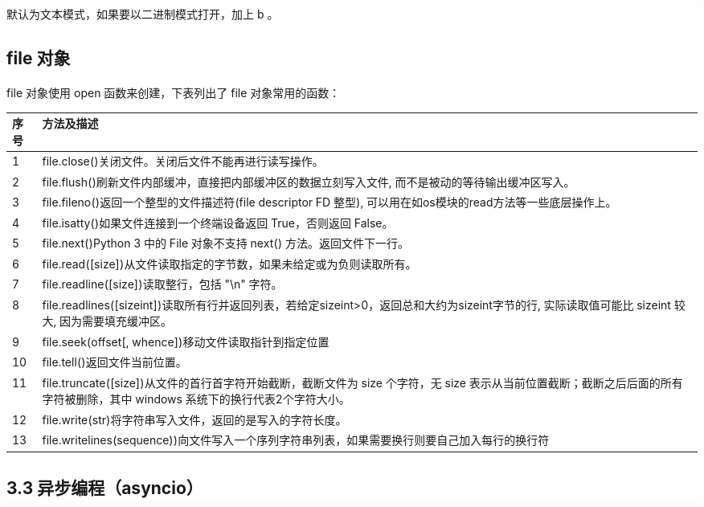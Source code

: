 
默认为文本模式，如果要以二进制模式打开，加上 b 。

## file 对象

file 对象使用 open 函数来创建，下表列出了 file 对象常用的函数：

| 序号 | 方法及描述                                                   |
| :--- | :----------------------------------------------------------- |
| 1    | file.close()关闭文件。关闭后文件不能再进行读写操作。         |
| 2    | file.flush()刷新文件内部缓冲，直接把内部缓冲区的数据立刻写入文件, 而不是被动的等待输出缓冲区写入。 |
| 3    | file.fileno()返回一个整型的文件描述符(file descriptor FD 整型), 可以用在如os模块的read方法等一些底层操作上。 |
| 4    | file.isatty()如果文件连接到一个终端设备返回 True，否则返回 False。 |
| 5    | file.next()Python 3 中的 File 对象不支持 next() 方法。返回文件下一行。 |
| 6    | file.read([size\])从文件读取指定的字节数，如果未给定或为负则读取所有。 |
| 7    | file.readline([size\])读取整行，包括 "\n" 字符。             |
| 8    | file.readlines([sizeint\])读取所有行并返回列表，若给定sizeint>0，返回总和大约为sizeint字节的行, 实际读取值可能比 sizeint 较大, 因为需要填充缓冲区。 |
| 9    | file.seek(offset[, whence\])移动文件读取指针到指定位置       |
| 10   | file.tell()返回文件当前位置。                                |
| 11   | file.truncate([size\])从文件的首行首字符开始截断，截断文件为 size 个字符，无 size 表示从当前位置截断；截断之后后面的所有字符被删除，其中 windows 系统下的换行代表2个字符大小。 |
| 12   | file.write(str)将字符串写入文件，返回的是写入的字符长度。    |
| 13   | file.writelines(sequence))向文件写入一个序列字符串列表，如果需要换行则要自己加入每行的换行符 |

## 3.3 异步编程（asyncio）

